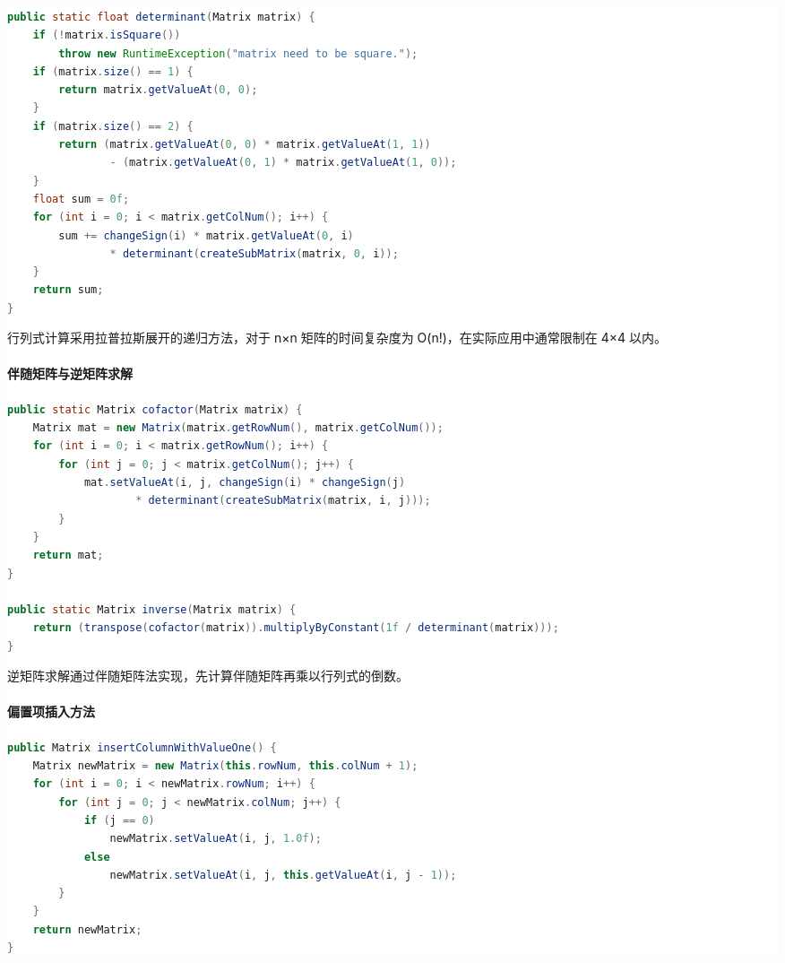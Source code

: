 ```java
public static float determinant(Matrix matrix) {
    if (!matrix.isSquare())
        throw new RuntimeException("matrix need to be square.");
    if (matrix.size() == 1) {
        return matrix.getValueAt(0, 0);
    }
    if (matrix.size() == 2) {
        return (matrix.getValueAt(0, 0) * matrix.getValueAt(1, 1))
                - (matrix.getValueAt(0, 1) * matrix.getValueAt(1, 0));
    }
    float sum = 0f;
    for (int i = 0; i < matrix.getColNum(); i++) {
        sum += changeSign(i) * matrix.getValueAt(0, i)
                * determinant(createSubMatrix(matrix, 0, i));
    }
    return sum;
}
```

行列式计算采用拉普拉斯展开的递归方法，对于 n×n 矩阵的时间复杂度为 O(n!)，在实际应用中通常限制在 4×4 以内。

#### 伴随矩阵与逆矩阵求解

```java
public static Matrix cofactor(Matrix matrix) {
    Matrix mat = new Matrix(matrix.getRowNum(), matrix.getColNum());
    for (int i = 0; i < matrix.getRowNum(); i++) {
        for (int j = 0; j < matrix.getColNum(); j++) {
            mat.setValueAt(i, j, changeSign(i) * changeSign(j)
                    * determinant(createSubMatrix(matrix, i, j)));
        }
    }
    return mat;
}

public static Matrix inverse(Matrix matrix) {
    return (transpose(cofactor(matrix)).multiplyByConstant(1f / determinant(matrix)));
}
```

逆矩阵求解通过伴随矩阵法实现，先计算伴随矩阵再乘以行列式的倒数。

#### 偏置项插入方法

```java
public Matrix insertColumnWithValueOne() {
    Matrix newMatrix = new Matrix(this.rowNum, this.colNum + 1);
    for (int i = 0; i < newMatrix.rowNum; i++) {
        for (int j = 0; j < newMatrix.colNum; j++) {
            if (j == 0)
                newMatrix.setValueAt(i, j, 1.0f);
            else
                newMatrix.setValueAt(i, j, this.getValueAt(i, j - 1));
        }
    }
    return newMatrix;
}
```
